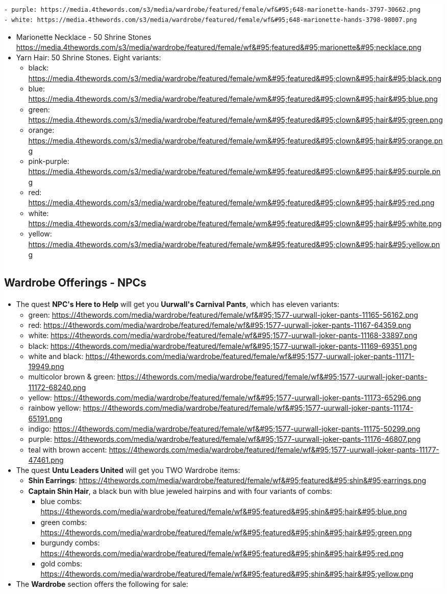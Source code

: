     - purple: https://media.4thewords.com/s3/media/wardrobe/featured/female/wf&#95;648-marionette-hands-3797-30662.png
    - white: https://media.4thewords.com/s3/media/wardrobe/featured/female/wf&#95;648-marionette-hands-3798-98007.png
  - Marionette Necklace - 50 Shrine Stones https://media.4thewords.com/s3/media/wardrobe/featured/female/wf&#95;featured&#95;marionette&#95;necklace.png
  - Yarn Hair: 50 Shrine Stones. Eight variants:
    - black: https://media.4thewords.com/s3/media/wardrobe/featured/female/wm&#95;featured&#95;clown&#95;hair&#95;black.png
    - blue: https://media.4thewords.com/s3/media/wardrobe/featured/female/wm&#95;featured&#95;clown&#95;hair&#95;blue.png
    - green: https://media.4thewords.com/s3/media/wardrobe/featured/female/wm&#95;featured&#95;clown&#95;hair&#95;green.png
    - orange: https://media.4thewords.com/s3/media/wardrobe/featured/female/wm&#95;featured&#95;clown&#95;hair&#95;orange.png
    - pink-purple: https://media.4thewords.com/s3/media/wardrobe/featured/female/wm&#95;featured&#95;clown&#95;hair&#95;purple.png
    - red: https://media.4thewords.com/s3/media/wardrobe/featured/female/wm&#95;featured&#95;clown&#95;hair&#95;red.png
    - white: https://media.4thewords.com/s3/media/wardrobe/featured/female/wm&#95;featured&#95;clown&#95;hair&#95;white.png
    - yellow: https://media.4thewords.com/s3/media/wardrobe/featured/female/wm&#95;featured&#95;clown&#95;hair&#95;yellow.png

## Wardrobe Offerings - NPCs

- The quest **NPC's Here to Help** will get you **Uurwall's Carnival Pants**, which has eleven variants:
  - green: https://4thewords.com/media/wardrobe/featured/female/wf&#95;1577-uurwall-joker-pants-11165-56162.png
  - red: https://4thewords.com/media/wardrobe/featured/female/wf&#95;1577-uurwall-joker-pants-11167-64359.png
  - white: https://4thewords.com/media/wardrobe/featured/female/wf&#95;1577-uurwall-joker-pants-11168-33897.png
  - black: https://4thewords.com/media/wardrobe/featured/female/wf&#95;1577-uurwall-joker-pants-11169-69351.png
  - white and black: https://4thewords.com/media/wardrobe/featured/female/wf&#95;1577-uurwall-joker-pants-11171-19949.png
  - multicolor brown & green: https://4thewords.com/media/wardrobe/featured/female/wf&#95;1577-uurwall-joker-pants-11172-68240.png
  - yellow: https://4thewords.com/media/wardrobe/featured/female/wf&#95;1577-uurwall-joker-pants-11173-65296.png
  - rainbow yellow: https://4thewords.com/media/wardrobe/featured/female/wf&#95;1577-uurwall-joker-pants-11174-65191.png
  - indigo: https://4thewords.com/media/wardrobe/featured/female/wf&#95;1577-uurwall-joker-pants-11175-50299.png
  - purple: https://4thewords.com/media/wardrobe/featured/female/wf&#95;1577-uurwall-joker-pants-11176-46807.png
  - teal with brown accent: https://4thewords.com/media/wardrobe/featured/female/wf&#95;1577-uurwall-joker-pants-11177-47461.png
- The quest **Untu Leaders United** will get you TWO Wardrobe items: 
  - **Shin Earrings**: https://4thewords.com/media/wardrobe/featured/female/wf&#95;featured&#95;shin&#95;earrings.png
  - **Captain Shin Hair**, a black bun with blue jeweled hairpins and with four variants of combs:
    - blue combs: https://4thewords.com/media/wardrobe/featured/female/wf&#95;featured&#95;shin&#95;hair&#95;blue.png
    - green combs: https://4thewords.com/media/wardrobe/featured/female/wf&#95;featured&#95;shin&#95;hair&#95;green.png
    - burgundy combs: https://4thewords.com/media/wardrobe/featured/female/wf&#95;featured&#95;shin&#95;hair&#95;red.png
    - gold combs: https://4thewords.com/media/wardrobe/featured/female/wf&#95;featured&#95;shin&#95;hair&#95;yellow.png
- The **Wardrobe** section offers the following for sale: